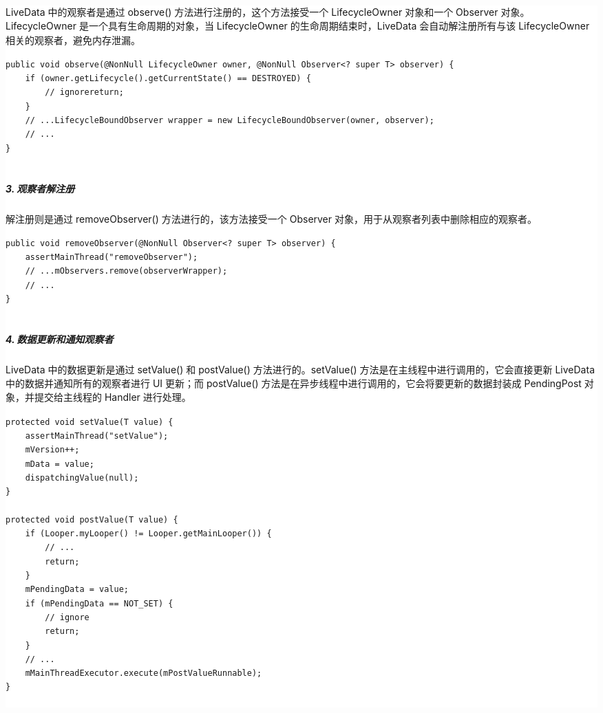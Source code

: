 LiveData 中的观察者是通过 observe() 方法进行注册的，这个方法接受一个 LifecycleOwner 对象和一个 Observer 对象。LifecycleOwner 是一个具有生命周期的对象，当 LifecycleOwner 的生命周期结束时，LiveData 会自动解注册所有与该 LifecycleOwner 相关的观察者，避免内存泄漏。

```
public void observe(@NonNull LifecycleOwner owner, @NonNull Observer<? super T> observer) {
    if (owner.getLifecycle().getCurrentState() == DESTROYED) {
        // ignorereturn;
    }
    // ...LifecycleBoundObserver wrapper = new LifecycleBoundObserver(owner, observer);
    // ...
}


```

##### 3. 观察者解注册

解注册则是通过 removeObserver() 方法进行的，该方法接受一个 Observer 对象，用于从观察者列表中删除相应的观察者。

```
public void removeObserver(@NonNull Observer<? super T> observer) {
    assertMainThread("removeObserver");
    // ...mObservers.remove(observerWrapper);
    // ...
}


```

##### 4. 数据更新和通知观察者  

LiveData 中的数据更新是通过 setValue() 和 postValue() 方法进行的。setValue() 方法是在主线程中进行调用的，它会直接更新 LiveData 中的数据并通知所有的观察者进行 UI 更新；而 postValue() 方法是在异步线程中进行调用的，它会将要更新的数据封装成 PendingPost 对象，并提交给主线程的 Handler 进行处理。

```
protected void setValue(T value) {
    assertMainThread("setValue");
    mVersion++;
    mData = value;
    dispatchingValue(null);
}

protected void postValue(T value) {
    if (Looper.myLooper() != Looper.getMainLooper()) {
        // ...
        return;
    }
    mPendingData = value;
    if (mPendingData == NOT_SET) {
        // ignore
        return;
    }
    // ...
    mMainThreadExecutor.execute(mPostValueRunnable);
}


```
